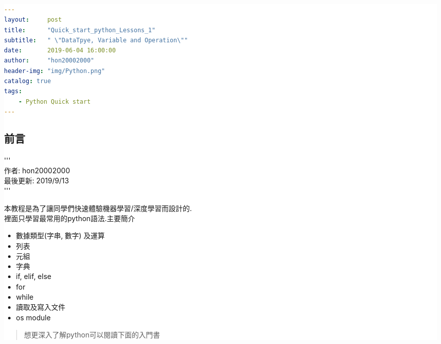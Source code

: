 ```yaml
---
layout:     post
title:      "Quick_start_python_Lessons_1"
subtitle:   " \"DataTpye, Variable and Operation\""
date:       2019-06-04 16:00:00
author:     "hon20002000"
header-img: "img/Python.png"
catalog: true
tags:
    - Python Quick start
---
```

## 前言
  
   
'''  
作者: hon20002000   
最後更新: 2019/9/13  
'''   
  
本教程是為了讓同學們快速體驗機器學習/深度學習而設計的.  
裡面只學習最常用的python語法.主要簡介
- 數據類型(字串, 數字) 及運算
- 列表
- 元組
- 字典
- if, elif, else
- for
- while
- 讀取及寫入文件
- os module

>想更深入了解python可以閱讀下面的入門書